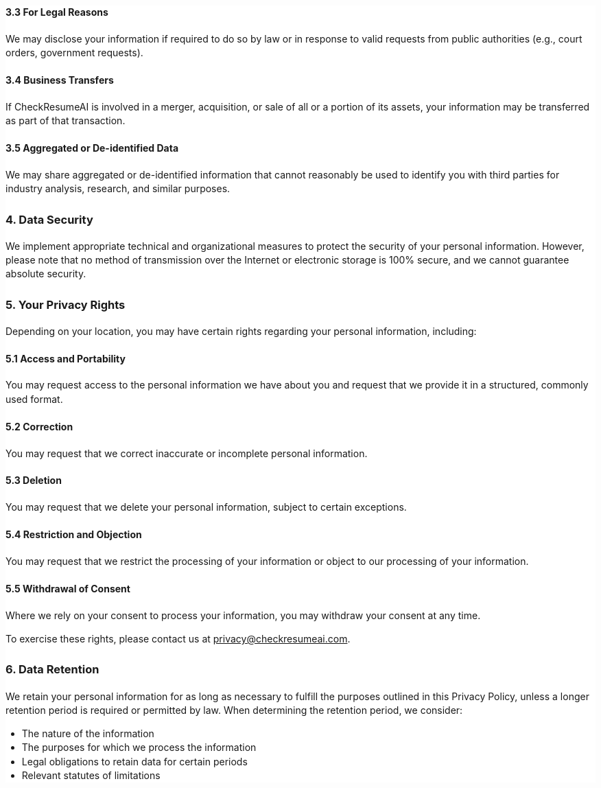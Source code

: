 #### 3.3 For Legal Reasons
We may disclose your information if required to do so by law or in response to valid requests from public authorities (e.g., court orders, government requests).

#### 3.4 Business Transfers
If CheckResumeAI is involved in a merger, acquisition, or sale of all or a portion of its assets, your information may be transferred as part of that transaction.

#### 3.5 Aggregated or De-identified Data
We may share aggregated or de-identified information that cannot reasonably be used to identify you with third parties for industry analysis, research, and similar purposes.

### 4. Data Security

We implement appropriate technical and organizational measures to protect the security of your personal information. However, please note that no method of transmission over the Internet or electronic storage is 100% secure, and we cannot guarantee absolute security.

### 5. Your Privacy Rights

Depending on your location, you may have certain rights regarding your personal information, including:

#### 5.1 Access and Portability
You may request access to the personal information we have about you and request that we provide it in a structured, commonly used format.

#### 5.2 Correction
You may request that we correct inaccurate or incomplete personal information.

#### 5.3 Deletion
You may request that we delete your personal information, subject to certain exceptions.

#### 5.4 Restriction and Objection
You may request that we restrict the processing of your information or object to our processing of your information.

#### 5.5 Withdrawal of Consent
Where we rely on your consent to process your information, you may withdraw your consent at any time.

To exercise these rights, please contact us at privacy@checkresumeai.com.

### 6. Data Retention

We retain your personal information for as long as necessary to fulfill the purposes outlined in this Privacy Policy, unless a longer retention period is required or permitted by law. When determining the retention period, we consider:

- The nature of the information
- The purposes for which we process the information
- Legal obligations to retain data for certain periods
- Relevant statutes of limitations
